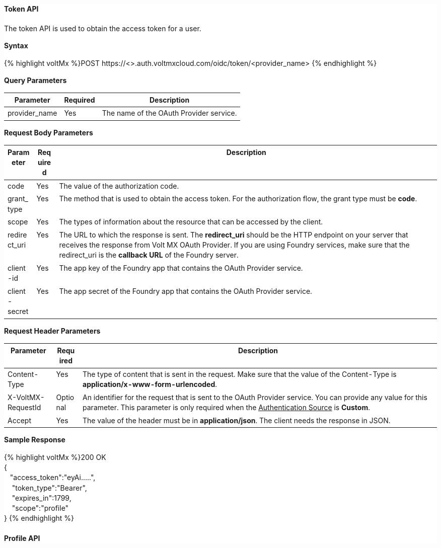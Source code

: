 #### Token API

The token API is used to obtain the access token for a user.

**Syntax**

{% highlight voltMx %}POST https://<<accountnumber>>.auth.voltmxcloud.com/oidc/token/<provider_name>
{% endhighlight %}

**Query Parameters**

  
| Parameter | Required | Description |
| --- | --- | --- |
| provider\_name | Yes | The name of the OAuth Provider service. |

**Request Body Parameters**

  
| Parameter | Required | Description |
| --- | --- | --- |
| code | Yes | The value of the authorization code. |
| grant\_type | Yes | The method that is used to obtain the access token. For the authorization flow, the grant type must be **code**. |
| scope | Yes | The types of information about the resource that can be accessed by the client. |
| redirect\_uri | Yes | The URL to which the response is sent. The **redirect\_uri** should be the HTTP endpoint on your server that receives the response from Volt MX OAuth Provider. If you are using Foundry services, make sure that the redirect\_uri is the **callback URL** of the Foundry server. |
| client-id | Yes | The app key of the Foundry app that contains the OAuth Provider service. |
| client-secret | Yes | The app secret of the Foundry app that contains the OAuth Provider service. |

**Request Header Parameters**

  
| Parameter | Required | Description |
| --- | --- | --- |
| Content-Type | Yes | The type of content that is sent in the request. Make sure that the value of the Content-Type is **application/x-www-form-urlencoded**. |
| X-VoltMX-RequestId | Optional | An identifier for the request that is sent to the OAuth Provider service. You can provide any value for this parameter. This parameter is only required when the [Authentication Source](#auth_source) is **Custom**. |
| Accept | Yes | The value of the header must be in **application/json**. The client needs the response in JSON. |

**Sample Response**

{% highlight voltMx %}200 OK  
{  
    "access_token":"eyAi.....",  
    "token_type":"Bearer",  
    "expires_in":1799,  
    "scope":"profile"  
}
{% endhighlight %}

#### Profile API
